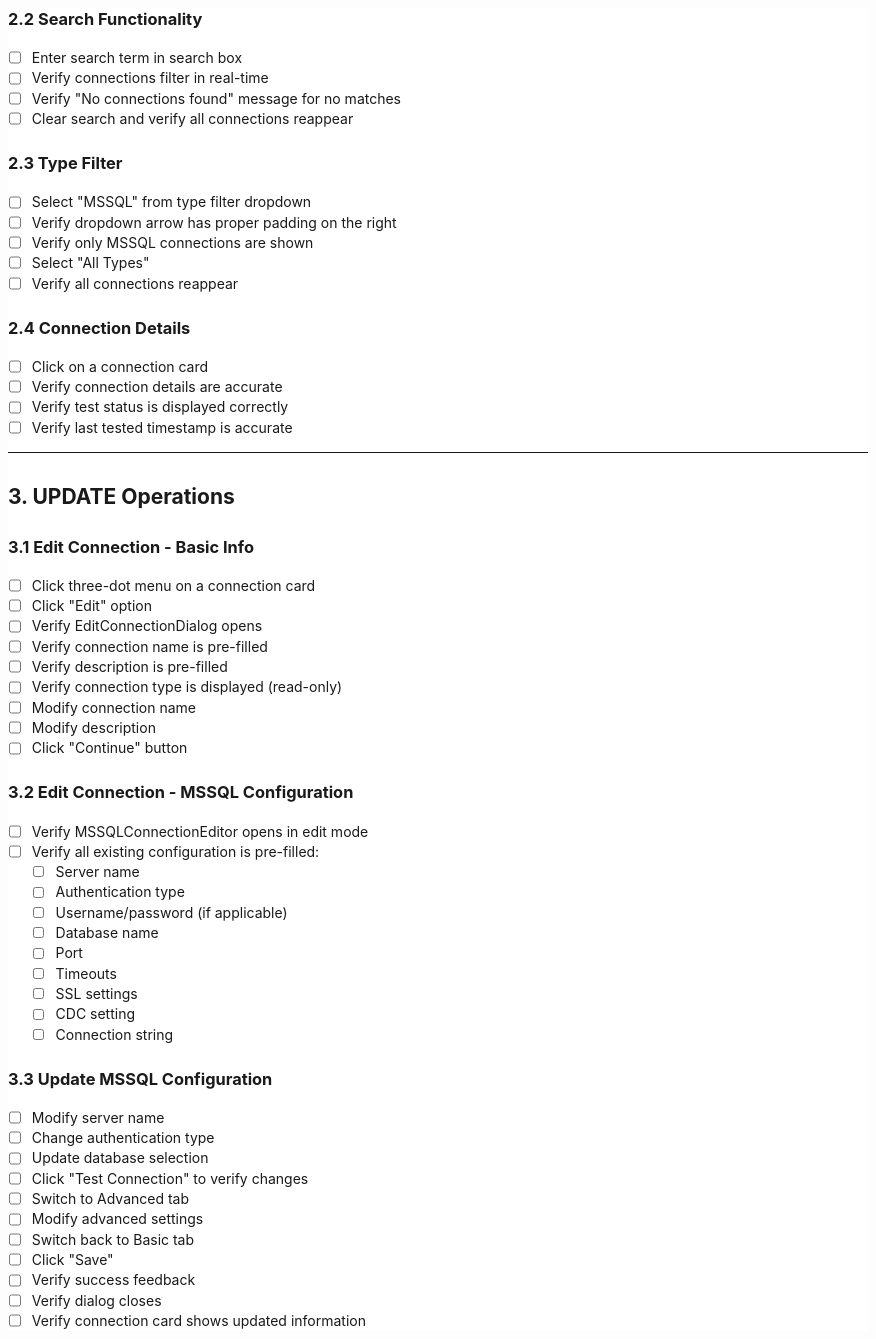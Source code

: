 ### 2.2 Search Functionality
- [ ] Enter search term in search box
- [ ] Verify connections filter in real-time
- [ ] Verify "No connections found" message for no matches
- [ ] Clear search and verify all connections reappear

### 2.3 Type Filter
- [ ] Select "MSSQL" from type filter dropdown
- [ ] Verify dropdown arrow has proper padding on the right
- [ ] Verify only MSSQL connections are shown
- [ ] Select "All Types"
- [ ] Verify all connections reappear

### 2.4 Connection Details
- [ ] Click on a connection card
- [ ] Verify connection details are accurate
- [ ] Verify test status is displayed correctly
- [ ] Verify last tested timestamp is accurate

---

## 3. UPDATE Operations

### 3.1 Edit Connection - Basic Info
- [ ] Click three-dot menu on a connection card
- [ ] Click "Edit" option
- [ ] Verify EditConnectionDialog opens
- [ ] Verify connection name is pre-filled
- [ ] Verify description is pre-filled
- [ ] Verify connection type is displayed (read-only)
- [ ] Modify connection name
- [ ] Modify description
- [ ] Click "Continue" button

### 3.2 Edit Connection - MSSQL Configuration
- [ ] Verify MSSQLConnectionEditor opens in edit mode
- [ ] Verify all existing configuration is pre-filled:
  - [ ] Server name
  - [ ] Authentication type
  - [ ] Username/password (if applicable)
  - [ ] Database name
  - [ ] Port
  - [ ] Timeouts
  - [ ] SSL settings
  - [ ] CDC setting
  - [ ] Connection string

### 3.3 Update MSSQL Configuration
- [ ] Modify server name
- [ ] Change authentication type
- [ ] Update database selection
- [ ] Click "Test Connection" to verify changes
- [ ] Switch to Advanced tab
- [ ] Modify advanced settings
- [ ] Switch back to Basic tab
- [ ] Click "Save"
- [ ] Verify success feedback
- [ ] Verify dialog closes
- [ ] Verify connection card shows updated information
